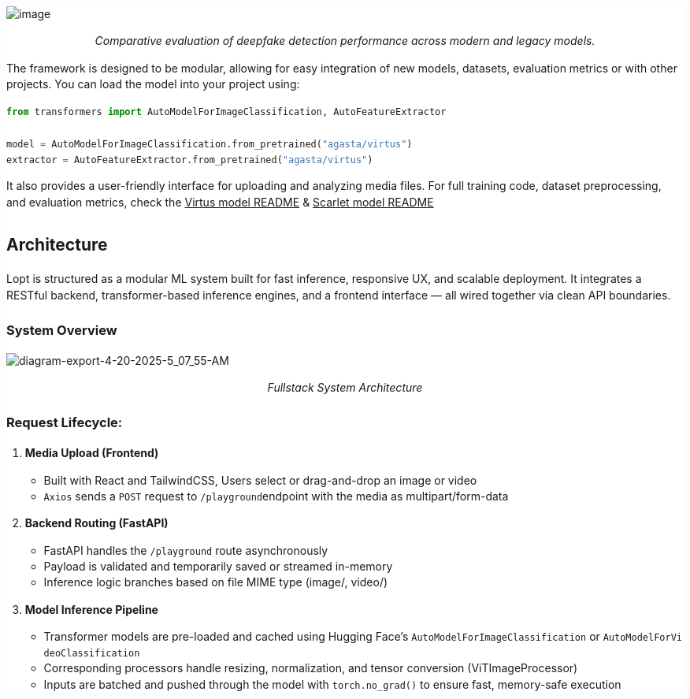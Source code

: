 ![image](https://github.com/user-attachments/assets/a8ec502f-8ff3-4409-a0c3-c1a22ec2f774)
_<p align="center">Comparative evaluation of deepfake detection performance across modern and legacy models.</p>_

The framework is designed to be modular, allowing for easy integration of new models, datasets, evaluation metrics or with other projects.
You can load the model into your project using:

```python
from transformers import AutoModelForImageClassification, AutoFeatureExtractor

model = AutoModelForImageClassification.from_pretrained("agasta/virtus")
extractor = AutoFeatureExtractor.from_pretrained("agasta/virtus")
```

It also provides a user-friendly interface for uploading and analyzing media files. For full training code, dataset
preprocessing, and evaluation metrics, check the [Virtus model README](./models/image/README.md)
& [Scarlet model README](./models/video/README.md)

## Architecture

Lopt is structured as a modular ML system built for fast inference, responsive UX, and scalable deployment.
It integrates a RESTful backend, transformer-based inference engines, and a frontend interface — all wired together
via clean API boundaries.

### System Overview

![diagram-export-4-20-2025-5_07_55-AM](https://github.com/user-attachments/assets/86e074e3-8502-4866-8803-9580f4bd1ef8)

_<p align="center">Fullstack System Architecture</p>_

### Request Lifecycle:

1. **Media Upload (Frontend)**

   - Built with React and TailwindCSS, Users select or drag-and-drop an image or video
   - `Axios` sends a `POST` request to `/playground`endpoint with the media as multipart/form-data

2. **Backend Routing (FastAPI)**

   - FastAPI handles the `/playground` route asynchronously
   - Payload is validated and temporarily saved or streamed in-memory
   - Inference logic branches based on file MIME type (image/, video/)

3. **Model Inference Pipeline**

   - Transformer models are pre-loaded and cached using Hugging Face’s `AutoModelForImageClassification` or `AutoModelForVideoClassification`
   - Corresponding processors handle resizing, normalization, and tensor conversion (ViTImageProcessor)
   - Inputs are batched and pushed through the model with `torch.no_grad()` to ensure fast, memory-safe execution

